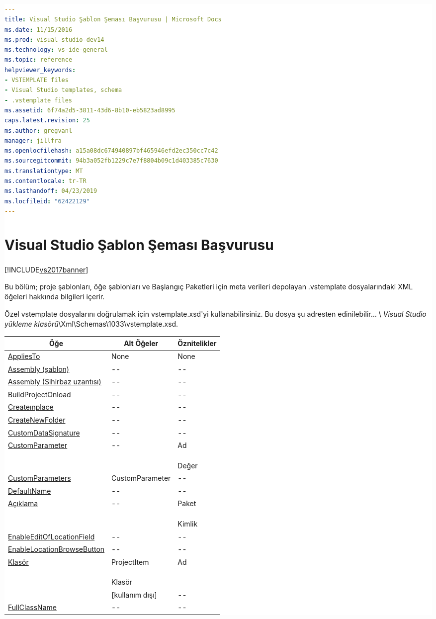 ```yaml
---
title: Visual Studio Şablon Şeması Başvurusu | Microsoft Docs
ms.date: 11/15/2016
ms.prod: visual-studio-dev14
ms.technology: vs-ide-general
ms.topic: reference
helpviewer_keywords:
- VSTEMPLATE files
- Visual Studio templates, schema
- .vstemplate files
ms.assetid: 6f74a2d5-3811-43d6-8b10-eb5823ad8995
caps.latest.revision: 25
ms.author: gregvanl
manager: jillfra
ms.openlocfilehash: a15a08dc674940897bf465946efd2ec350cc7c42
ms.sourcegitcommit: 94b3a052fb1229c7e7f8804b09c1d403385c7630
ms.translationtype: MT
ms.contentlocale: tr-TR
ms.lasthandoff: 04/23/2019
ms.locfileid: "62422129"
---
```

# <a name="visual-studio-template-schema-reference"></a>Visual Studio Şablon Şeması Başvurusu
[!INCLUDE[vs2017banner](../includes/vs2017banner.md)]

Bu bölüm; proje şablonları, öğe şablonları ve Başlangıç Paketleri için meta verileri depolayan .vstemplate dosyalarındaki XML öğeleri hakkında bilgileri içerir.  
  
 Özel vstemplate dosyalarını doğrulamak için vstemplate.xsd'yi kullanabilirsiniz. Bu dosya şu adresten edinilebilir... \\ *Visual Studio yükleme klasörü*\Xml\Schemas\1033\vstemplate.xsd.  
  
|Öğe|Alt Öğeler|Öznitelikler|  
|-------------|--------------------|----------------|  
|[AppliesTo](../extensibility/appliesto-element-visual-studio-templates.md)|None|None|  
|[Assembly (şablon)](../extensibility/assembly-element-visual-studio-templates.md)|--|--|  
|[Assembly (Sihirbaz uzantısı)](../extensibility/assembly-element-visual-studio-template-wizard-extension.md)|--|--|  
|[BuildProjectOnload](../extensibility/buildprojectonload-element-visual-studio-templates.md)|--|--|  
|[Createınplace](../extensibility/createinplace-visual-studio-templates.md)|--|--|  
|[CreateNewFolder](../extensibility/createnewfolder-element-visual-studio-templates.md)|--|--|  
|[CustomDataSignature](../extensibility/customdatasignature-element-visual-studio-templates.md)|--|--|  
|[CustomParameter](../extensibility/customparameter-element-visual-studio-templates.md)|--|Ad<br /><br /> Değer|  
|[CustomParameters](../extensibility/customparameters-element-visual-studio-templates.md)|CustomParameter|--|  
|[DefaultName](../extensibility/defaultname-element-visual-studio-templates.md)|--|--|  
|[Açıklama](../extensibility/description-element-visual-studio-templates.md)|--|Paket<br /><br /> Kimlik|  
|[EnableEditOfLocationField](../extensibility/enableeditoflocationfield-element-visual-studio-templates.md)|--|--|  
|[EnableLocationBrowseButton](../extensibility/enablelocationbrowsebutton-element-visual-studio-templates.md)|--|--|  
|[Klasör](../extensibility/folder-element-visual-studio-project-templates.md)|ProjectItem<br /><br /> Klasör|Ad|  
||[kullanım dışı]|--|  
|[FullClassName](../extensibility/fullclassname-element-visual-studio-template-wizard-extension.md)|--|--|  